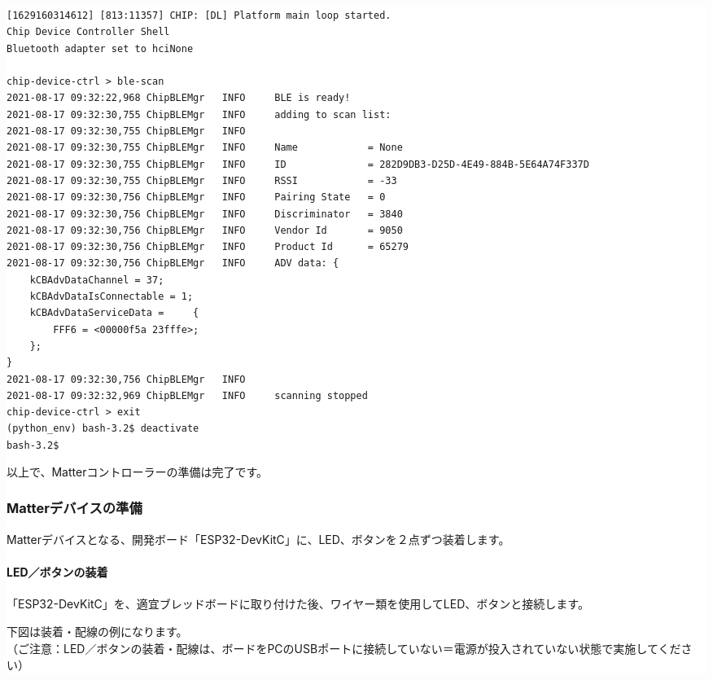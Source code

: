 ```
[1629160314612] [813:11357] CHIP: [DL] Platform main loop started.
Chip Device Controller Shell
Bluetooth adapter set to hciNone

chip-device-ctrl > ble-scan
2021-08-17 09:32:22,968 ChipBLEMgr   INFO     BLE is ready!
2021-08-17 09:32:30,755 ChipBLEMgr   INFO     adding to scan list:
2021-08-17 09:32:30,755 ChipBLEMgr   INFO     
2021-08-17 09:32:30,755 ChipBLEMgr   INFO     Name            = None                                                                            
2021-08-17 09:32:30,755 ChipBLEMgr   INFO     ID              = 282D9DB3-D25D-4E49-884B-5E64A74F337D                                            
2021-08-17 09:32:30,755 ChipBLEMgr   INFO     RSSI            = -33                                                                             
2021-08-17 09:32:30,756 ChipBLEMgr   INFO     Pairing State   = 0
2021-08-17 09:32:30,756 ChipBLEMgr   INFO     Discriminator   = 3840
2021-08-17 09:32:30,756 ChipBLEMgr   INFO     Vendor Id       = 9050
2021-08-17 09:32:30,756 ChipBLEMgr   INFO     Product Id      = 65279
2021-08-17 09:32:30,756 ChipBLEMgr   INFO     ADV data: {
    kCBAdvDataChannel = 37;
    kCBAdvDataIsConnectable = 1;
    kCBAdvDataServiceData =     {
        FFF6 = <00000f5a 23fffe>;
    };
}
2021-08-17 09:32:30,756 ChipBLEMgr   INFO     
2021-08-17 09:32:32,969 ChipBLEMgr   INFO     scanning stopped
chip-device-ctrl > exit
(python_env) bash-3.2$ deactivate
bash-3.2$
```

以上で、Matterコントローラーの準備は完了です。

### Matterデバイスの準備

Matterデバイスとなる、開発ボード「ESP32-DevKitC」に、LED、ボタンを２点ずつ装着します。

#### LED／ボタンの装着

「ESP32-DevKitC」を、適宜ブレッドボードに取り付けた後、ワイヤー類を使用してLED、ボタンと接続します。

下図は装着・配線の例になります。<br>
（ご注意：LED／ボタンの装着・配線は、ボードをPCのUSBポートに接続していない＝電源が投入されていない状態で実施してください）
